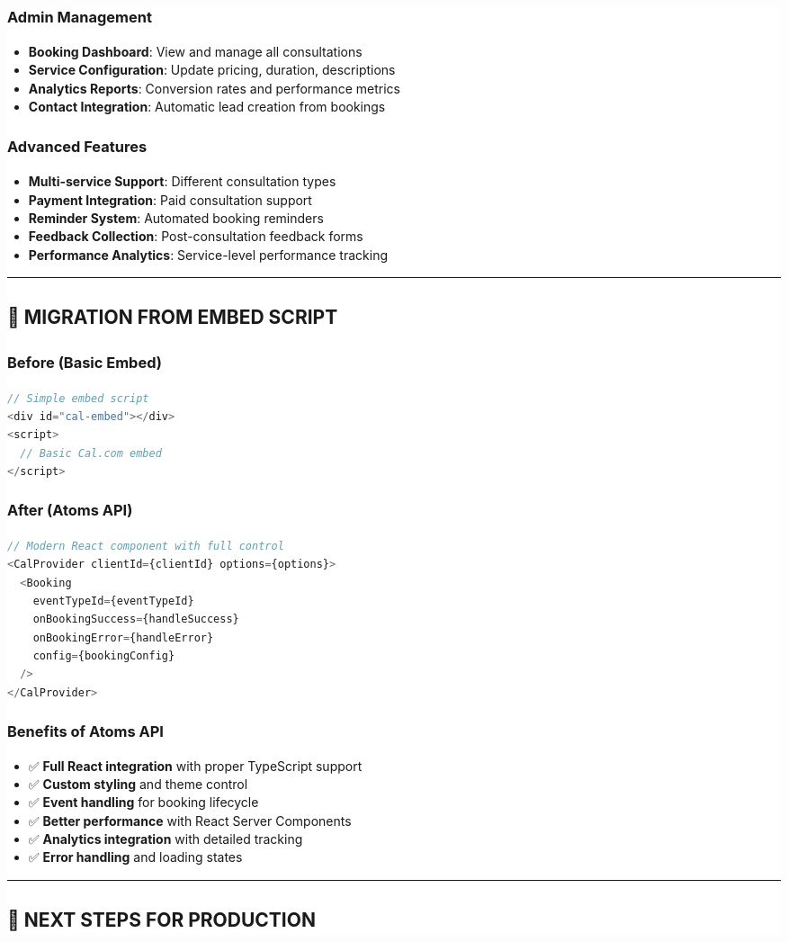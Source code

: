 ### **Admin Management**
- **Booking Dashboard**: View and manage all consultations
- **Service Configuration**: Update pricing, duration, descriptions
- **Analytics Reports**: Conversion rates and performance metrics
- **Contact Integration**: Automatic lead creation from bookings

### **Advanced Features**
- **Multi-service Support**: Different consultation types
- **Payment Integration**: Paid consultation support
- **Reminder System**: Automated booking reminders
- **Feedback Collection**: Post-consultation feedback forms
- **Performance Analytics**: Service-level performance tracking

---

## 🎯 **MIGRATION FROM EMBED SCRIPT**

### **Before** (Basic Embed)
```javascript
// Simple embed script
<div id="cal-embed"></div>
<script>
  // Basic Cal.com embed
</script>
```

### **After** (Atoms API)
```typescript
// Modern React component with full control
<CalProvider clientId={clientId} options={options}>
  <Booking
    eventTypeId={eventTypeId}
    onBookingSuccess={handleSuccess}
    onBookingError={handleError}
    config={bookingConfig}
  />
</CalProvider>
```

### **Benefits of Atoms API**
- ✅ **Full React integration** with proper TypeScript support
- ✅ **Custom styling** and theme control
- ✅ **Event handling** for booking lifecycle
- ✅ **Better performance** with React Server Components
- ✅ **Analytics integration** with detailed tracking
- ✅ **Error handling** and loading states

---

## 🔄 **NEXT STEPS FOR PRODUCTION**
